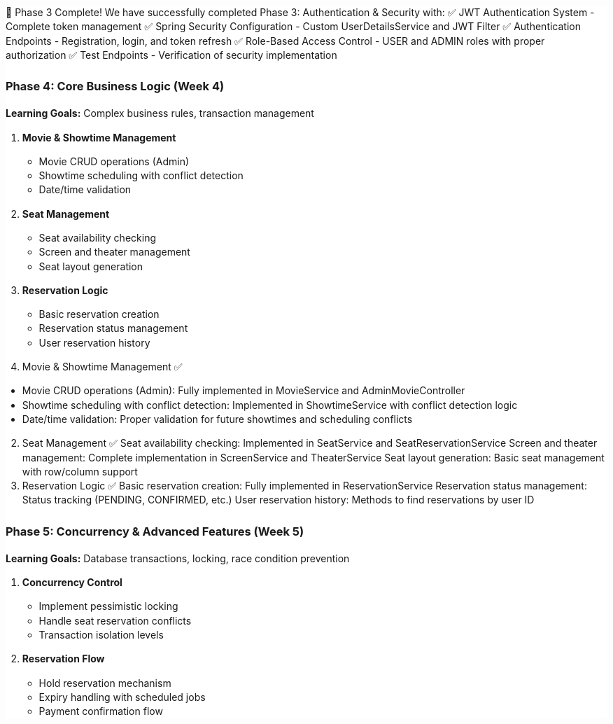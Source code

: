 🎯 Phase 3 Complete!
We have successfully completed Phase 3: Authentication & Security with:
✅ JWT Authentication System - Complete token management
✅ Spring Security Configuration - Custom UserDetailsService and JWT Filter
✅ Authentication Endpoints - Registration, login, and token refresh
✅ Role-Based Access Control - USER and ADMIN roles with proper authorization
✅ Test Endpoints - Verification of security implementation

### Phase 4: Core Business Logic (Week 4)

**Learning Goals:** Complex business rules, transaction management

1. **Movie & Showtime Management**

   - Movie CRUD operations (Admin)
   - Showtime scheduling with conflict detection
   - Date/time validation

2. **Seat Management**

   - Seat availability checking
   - Screen and theater management
   - Seat layout generation

3. **Reservation Logic**
   - Basic reservation creation
   - Reservation status management
   - User reservation history

1. Movie & Showtime Management ✅
- Movie CRUD operations (Admin): Fully implemented in MovieService and AdminMovieController
- Showtime scheduling with conflict detection: Implemented in ShowtimeService with conflict detection logic
- Date/time validation: Proper validation for future showtimes and scheduling conflicts
2. Seat Management ✅
Seat availability checking: Implemented in SeatService and SeatReservationService
Screen and theater management: Complete implementation in ScreenService and TheaterService
Seat layout generation: Basic seat management with row/column support
3. Reservation Logic ✅
Basic reservation creation: Fully implemented in ReservationService
Reservation status management: Status tracking (PENDING, CONFIRMED, etc.)
User reservation history: Methods to find reservations by user ID

### Phase 5: Concurrency & Advanced Features (Week 5)

**Learning Goals:** Database transactions, locking, race condition prevention

1. **Concurrency Control**

   - Implement pessimistic locking
   - Handle seat reservation conflicts
   - Transaction isolation levels

2. **Reservation Flow**

   - Hold reservation mechanism
   - Expiry handling with scheduled jobs
   - Payment confirmation flow

